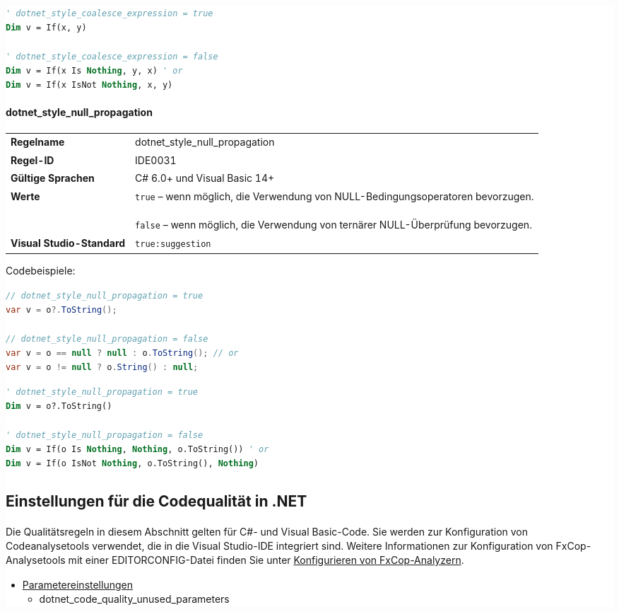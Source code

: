 ```vb
' dotnet_style_coalesce_expression = true
Dim v = If(x, y)

' dotnet_style_coalesce_expression = false
Dim v = If(x Is Nothing, y, x) ' or
Dim v = If(x IsNot Nothing, x, y)
```

#### <a name="dotnet_style_null_propagation"></a>dotnet\_style\_null_propagation

|||
|-|-|
| **Regelname** | dotnet_style_null_propagation |
| **Regel-ID** | IDE0031 |
| **Gültige Sprachen** | C# 6.0+ und Visual Basic 14+ |
| **Werte** | `true` – wenn möglich, die Verwendung von NULL-Bedingungsoperatoren bevorzugen.<br /><br />`false` – wenn möglich, die Verwendung von ternärer NULL-Überprüfung bevorzugen. |
| **Visual Studio-Standard** | `true:suggestion` |

Codebeispiele:

```csharp
// dotnet_style_null_propagation = true
var v = o?.ToString();

// dotnet_style_null_propagation = false
var v = o == null ? null : o.ToString(); // or
var v = o != null ? o.String() : null;
```

```vb
' dotnet_style_null_propagation = true
Dim v = o?.ToString()

' dotnet_style_null_propagation = false
Dim v = If(o Is Nothing, Nothing, o.ToString()) ' or
Dim v = If(o IsNot Nothing, o.ToString(), Nothing)
```

## <a name="net-code-quality-settings"></a>Einstellungen für die Codequalität in .NET

Die Qualitätsregeln in diesem Abschnitt gelten für C#- und Visual Basic-Code. Sie werden zur Konfiguration von Codeanalysetools verwendet, die in die Visual Studio-IDE integriert sind. Weitere Informationen zur Konfiguration von FxCop-Analysetools mit einer EDITORCONFIG-Datei finden Sie unter [Konfigurieren von FxCop-Analyzern](../code-quality/configure-fxcop-analyzers.md).

- [Parametereinstellungen](#parameter-preferences)
  - dotnet\_code\_quality\_unused\_parameters

